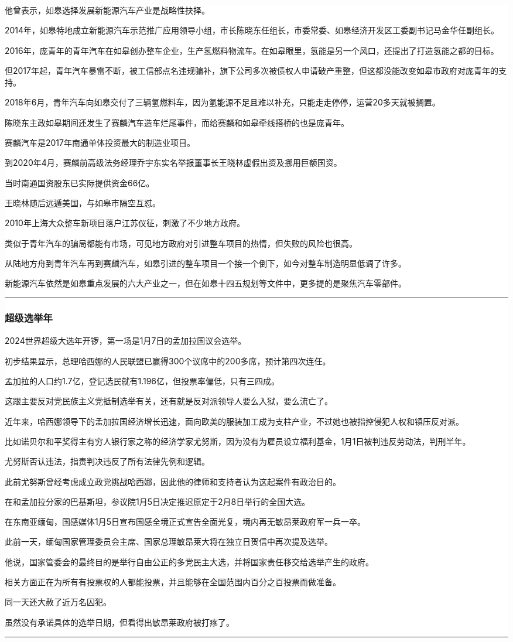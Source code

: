 他曾表示，如皋选择发展新能源汽车产业是战略性抉择。

2014年，如皋特地成立新能源汽车示范推广应用领导小组，市长陈晓东任组长，市委常委、如皋经济开发区工委副书记马金华任副组长。

2016年，庞青年的青年汽车在如皋创办整车企业，生产氢燃料物流车。在如皋眼里，氢能是另一个风口，还提出了打造氢能之都的目标。

但2017年起，青年汽车暴雷不断，被工信部点名违规骗补，旗下公司多次被债权人申请破产重整，但这都没能改变如皋市政府对庞青年的支持。

2018年6月，青年汽车向如皋交付了三辆氢燃料车，因为氢能源不足且难以补充，只能走走停停，运营20多天就被搁置。

陈晓东主政如皋期间还发生了赛麟汽车造车烂尾事件，而给赛麟和如皋牵线搭桥的也是庞青年。

赛麟汽车是2017年南通单体投资最大的制造业项目。

到2020年4月，赛麟前高级法务经理乔宇东实名举报董事长王晓林虚假出资及挪用巨额国资。

当时南通国资股东已实际提供资金66亿。

王晓林随后远遁美国，与如皋市隔空互怼。

2010年上海大众整车新项目落户江苏仪征，刺激了不少地方政府。

类似于青年汽车的骗局都能有市场，可见地方政府对引进整车项目的热情，但失败的风险也很高。

从陆地方舟到青年汽车再到赛麟汽车，如皋引进的整车项目一个接一个倒下，如今对整车制造明显低调了许多。

新能源汽车依然是如皋重点发展的六大产业之一，但在如皋十四五规划等文件中，更多提的是聚焦汽车零部件。

---

### 超级选举年

2024世界超级大选年开锣，第一场是1月7日的孟加拉国议会选举。

初步结果显示，总理哈西娜的人民联盟已赢得300个议席中的200多席，预计第四次连任。

孟加拉的人口约1.7亿，登记选民就有1.196亿，但投票率偏低，只有三四成。

这跟主要反对党民族主义党抵制选举有关，还有就是反对派领导人要么入狱，要么流亡了。

近年来，哈西娜领导下的孟加拉国经济增长迅速，面向欧美的服装加工成为支柱产业，不过她也被指控侵犯人权和镇压反对派。

比如诺贝尔和平奖得主有穷人银行家之称的经济学家尤努斯，因为没有为雇员设立福利基金，1月1日被判违反劳动法，判刑半年。

尤努斯否认违法，指责判决违反了所有法律先例和逻辑。

此前尤努斯曾经考虑成立政党挑战哈西娜，因此他的律师和支持者认为这起案件有政治目的。

在和孟加拉分家的巴基斯坦，参议院1月5日决定推迟原定于2月8日举行的全国大选。

在东南亚缅甸，国感媒体1月5日宣布国感全境正式宣告全面光复，境内再无敏昂莱政府军一兵一卒。

此前一天，缅甸国家管理委员会主席、国家总理敏昂莱大将在独立日贺信中再次提及选举。

他说，国家管委会的最终目的是举行自由公正的多党民主大选，并将国家责任移交给选举产生的政府。

相关方面正在为所有有投票权的人都能投票，并且能够在全国范围内百分之百投票而做准备。

同一天还大赦了近万名囚犯。

虽然没有承诺具体的选举日期，但看得出敏昂莱政府被打疼了。

---
